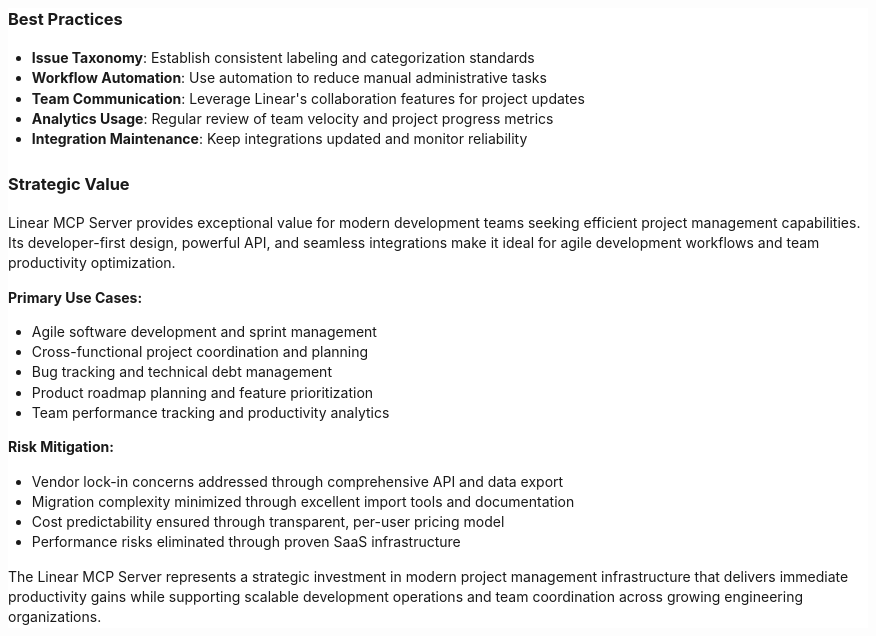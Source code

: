 ### Best Practices
- **Issue Taxonomy**: Establish consistent labeling and categorization standards
- **Workflow Automation**: Use automation to reduce manual administrative tasks
- **Team Communication**: Leverage Linear's collaboration features for project updates
- **Analytics Usage**: Regular review of team velocity and project progress metrics
- **Integration Maintenance**: Keep integrations updated and monitor reliability

### Strategic Value
Linear MCP Server provides exceptional value for modern development teams seeking efficient project management capabilities. Its developer-first design, powerful API, and seamless integrations make it ideal for agile development workflows and team productivity optimization.

**Primary Use Cases:**
- Agile software development and sprint management
- Cross-functional project coordination and planning
- Bug tracking and technical debt management
- Product roadmap planning and feature prioritization
- Team performance tracking and productivity analytics

**Risk Mitigation:**
- Vendor lock-in concerns addressed through comprehensive API and data export
- Migration complexity minimized through excellent import tools and documentation
- Cost predictability ensured through transparent, per-user pricing model
- Performance risks eliminated through proven SaaS infrastructure

The Linear MCP Server represents a strategic investment in modern project management infrastructure that delivers immediate productivity gains while supporting scalable development operations and team coordination across growing engineering organizations.